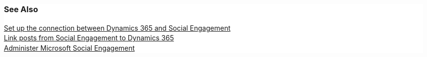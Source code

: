 ### See Also

 [Set up the connection between Dynamics 365 and Social Engagement](connect-dynamics-365-social-engagement.md)   
 [Link posts from Social Engagement to Dynamics 365](link-posts-to-dynamics-365.md)   
 [Administer Microsoft Social Engagement](administer-microsoft-social-engagement.md)
